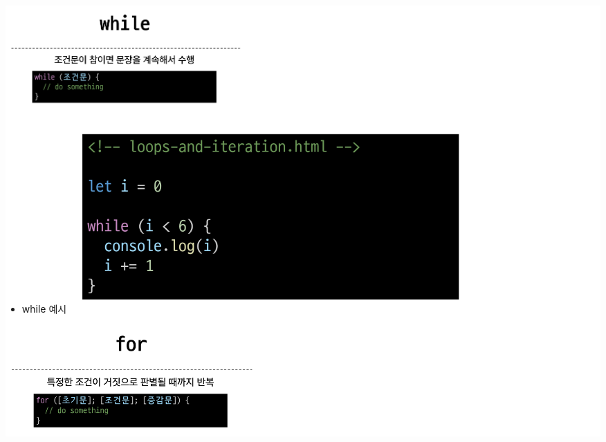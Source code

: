 <img src="1023_1026_assets/2023-10-28-16-31-49-image.png" title="" alt="" width="349">

- while 예시
  ![](1023_1026_assets/2023-10-28-16-32-08-image.png)

<img src="1023_1026_assets/2023-10-28-16-32-25-image.png" title="" alt="" width="362">
